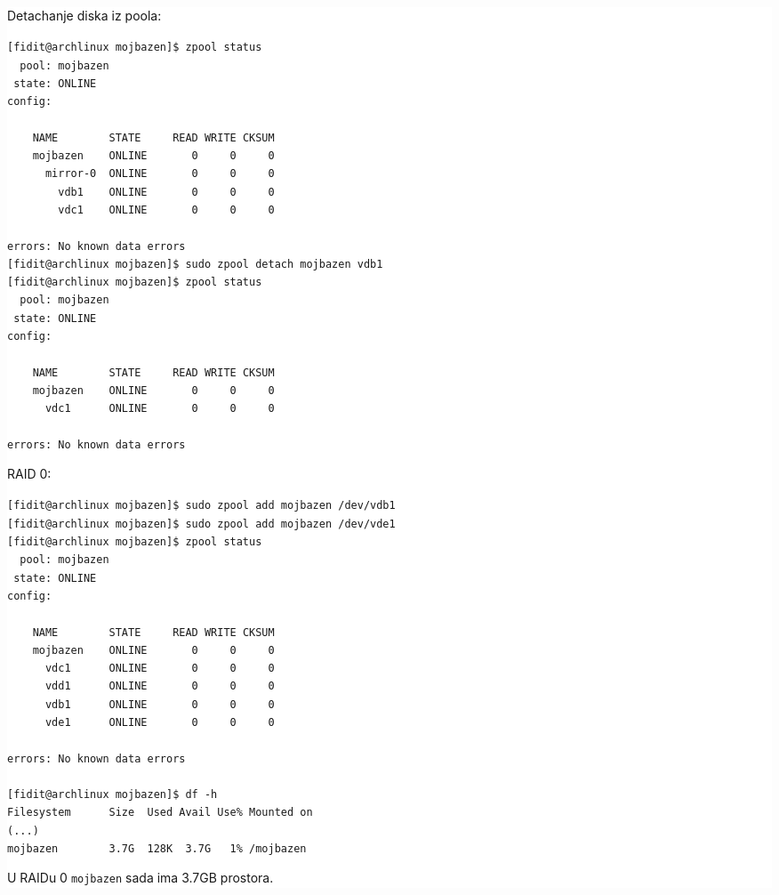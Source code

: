 Detachanje diska iz poola:

```shell
[fidit@archlinux mojbazen]$ zpool status
  pool: mojbazen
 state: ONLINE
config:

	NAME        STATE     READ WRITE CKSUM
	mojbazen    ONLINE       0     0     0
	  mirror-0  ONLINE       0     0     0
	    vdb1    ONLINE       0     0     0
	    vdc1    ONLINE       0     0     0

errors: No known data errors
[fidit@archlinux mojbazen]$ sudo zpool detach mojbazen vdb1
[fidit@archlinux mojbazen]$ zpool status
  pool: mojbazen
 state: ONLINE
config:

	NAME        STATE     READ WRITE CKSUM
	mojbazen    ONLINE       0     0     0
	  vdc1      ONLINE       0     0     0

errors: No known data errors
```

RAID 0:

```shell
[fidit@archlinux mojbazen]$ sudo zpool add mojbazen /dev/vdb1
[fidit@archlinux mojbazen]$ sudo zpool add mojbazen /dev/vde1
[fidit@archlinux mojbazen]$ zpool status
  pool: mojbazen
 state: ONLINE
config:

	NAME        STATE     READ WRITE CKSUM
	mojbazen    ONLINE       0     0     0
	  vdc1      ONLINE       0     0     0
	  vdd1      ONLINE       0     0     0
	  vdb1      ONLINE       0     0     0
	  vde1      ONLINE       0     0     0

errors: No known data errors

[fidit@archlinux mojbazen]$ df -h
Filesystem      Size  Used Avail Use% Mounted on
(...)
mojbazen        3.7G  128K  3.7G   1% /mojbazen
```

U RAIDu 0 `mojbazen` sada ima 3.7GB prostora. 
